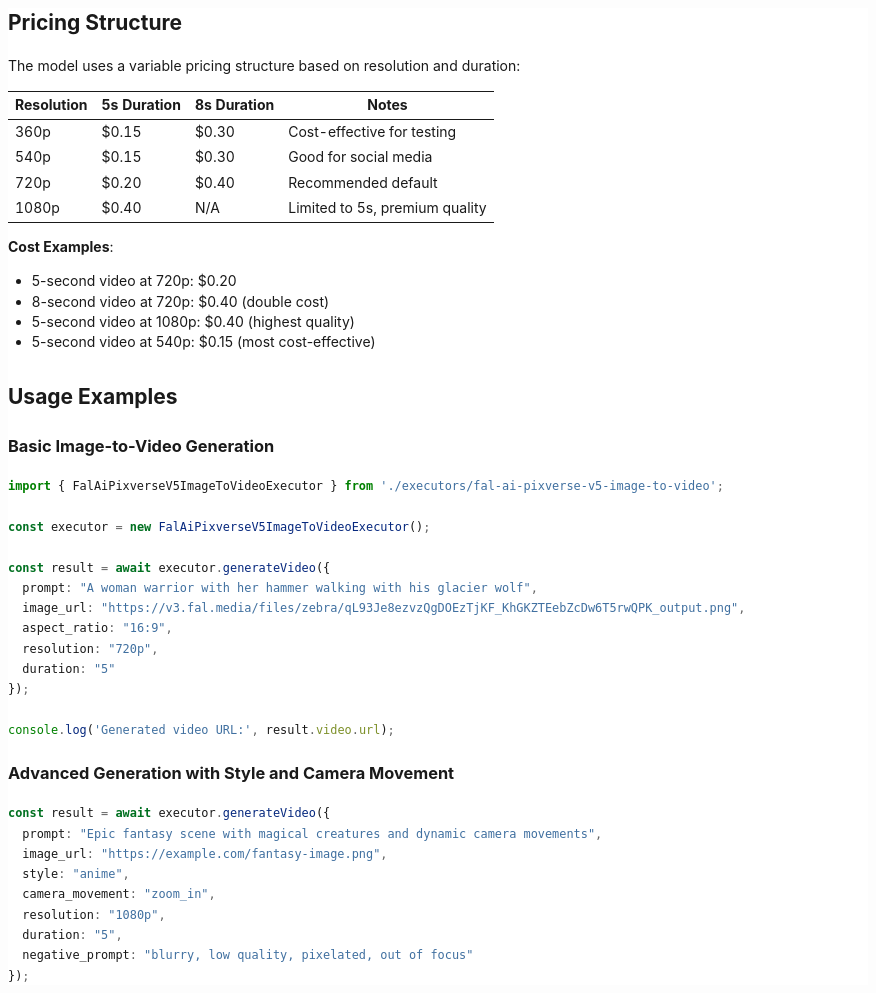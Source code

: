 ## Pricing Structure

The model uses a variable pricing structure based on resolution and duration:

| Resolution | 5s Duration | 8s Duration | Notes |
|------------|-------------|-------------|-------|
| 360p       | $0.15       | $0.30       | Cost-effective for testing |
| 540p       | $0.15       | $0.30       | Good for social media |
| 720p       | $0.20       | $0.40       | Recommended default |
| 1080p      | $0.40       | N/A         | Limited to 5s, premium quality |

**Cost Examples**:
- 5-second video at 720p: $0.20
- 8-second video at 720p: $0.40 (double cost)
- 5-second video at 1080p: $0.40 (highest quality)
- 5-second video at 540p: $0.15 (most cost-effective)

## Usage Examples

### Basic Image-to-Video Generation

```typescript
import { FalAiPixverseV5ImageToVideoExecutor } from './executors/fal-ai-pixverse-v5-image-to-video';

const executor = new FalAiPixverseV5ImageToVideoExecutor();

const result = await executor.generateVideo({
  prompt: "A woman warrior with her hammer walking with his glacier wolf",
  image_url: "https://v3.fal.media/files/zebra/qL93Je8ezvzQgDOEzTjKF_KhGKZTEebZcDw6T5rwQPK_output.png",
  aspect_ratio: "16:9",
  resolution: "720p",
  duration: "5"
});

console.log('Generated video URL:', result.video.url);
```

### Advanced Generation with Style and Camera Movement

```typescript
const result = await executor.generateVideo({
  prompt: "Epic fantasy scene with magical creatures and dynamic camera movements",
  image_url: "https://example.com/fantasy-image.png",
  style: "anime",
  camera_movement: "zoom_in",
  resolution: "1080p",
  duration: "5",
  negative_prompt: "blurry, low quality, pixelated, out of focus"
});
```
